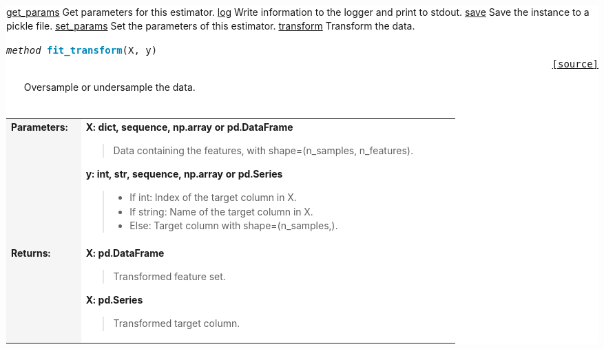 <tr>
<td><a href="#balancer-get-params">get_params</a></td>
<td>Get parameters for this estimator.</td>
</tr>

<tr>
<td width="15%"><a href="#balancer-log">log</a></td>
<td>Write information to the logger and print to stdout.</td>
</tr>

<tr>
<td><a href="#balancer-save">save</a></td>
<td>Save the instance to a pickle file.</td>
</tr>

<tr>
<td><a href="#balancer-set-params">set_params</a></td>
<td>Set the parameters of this estimator.</td>
</tr>

<tr>
<td><a href="#balancer-transform">transform</a></td>
<td>Transform the data.</td>
</tr>
</table>
<br>


<a name="balancer-fit-transform"></a>
<pre><em>method</em> <strong style="color:#008AB8">fit_transform</strong>(X, y) 
<div align="right"><a href="https://github.com/tvdboom/ATOM/blob/master/atom/data_cleaning.py#L42">[source]</a></div></pre>
<div style="padding-left:3%">
Oversample or undersample the data.
<br><br>
</div>
<table>
<tr>
<td width="15%" style="vertical-align:top; background:#F5F5F5;"><strong>Parameters:</strong></td>
<td width="75%" style="background:white;">
<strong>X: dict, sequence, np.array or pd.DataFrame</strong>
<blockquote>
Data containing the features, with shape=(n_samples, n_features).
</blockquote>
<strong>y: int, str, sequence, np.array or pd.Series</strong>
<blockquote>
<ul>
<li>If int: Index of the target column in X.</li>
<li>If string: Name of the target column in X.</li>
<li>Else: Target column with shape=(n_samples,).</li>
</ul>
</blockquote>
</tr>
<tr>
<td width="15%" style="vertical-align:top; background:#F5F5F5;"><strong>Returns:</strong></td>
<td width="75%" style="background:white;">
<strong>X: pd.DataFrame</strong>
<blockquote>
Transformed feature set.
</blockquote>
<strong>X: pd.Series</strong>
<blockquote>
Transformed target column.
</blockquote>
</tr>
</table>